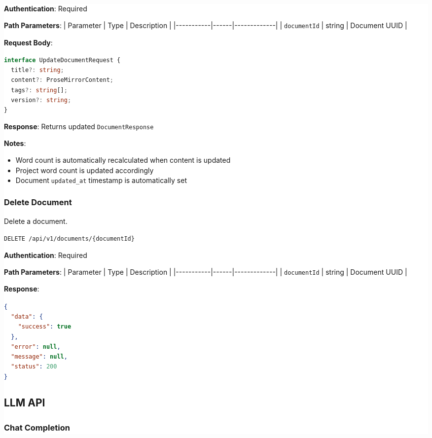 **Authentication**: Required

**Path Parameters**:
| Parameter | Type | Description |
|-----------|------|-------------|
| `documentId` | string | Document UUID |

**Request Body**:
```typescript
interface UpdateDocumentRequest {
  title?: string;
  content?: ProseMirrorContent;
  tags?: string[];
  version?: string;
}
```

**Response**: Returns updated `DocumentResponse`

**Notes**:
- Word count is automatically recalculated when content is updated
- Project word count is updated accordingly
- Document `updated_at` timestamp is automatically set

### Delete Document

Delete a document.

```http
DELETE /api/v1/documents/{documentId}
```

**Authentication**: Required

**Path Parameters**:
| Parameter | Type | Description |
|-----------|------|-------------|
| `documentId` | string | Document UUID |

**Response**:
```json
{
  "data": {
    "success": true
  },
  "error": null,
  "message": null,
  "status": 200
}
```

## LLM API

### Chat Completion
